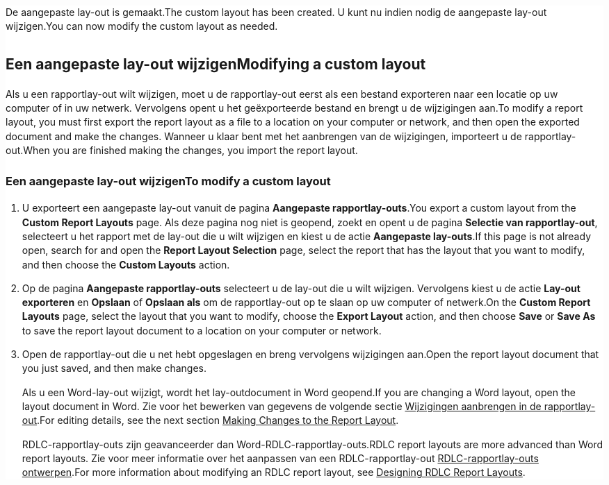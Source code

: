 <span data-ttu-id="aa3ee-136">De aangepaste lay-out is gemaakt.</span><span class="sxs-lookup"><span data-stu-id="aa3ee-136">The custom layout has been created.</span></span> <span data-ttu-id="aa3ee-137">U kunt nu indien nodig de aangepaste lay-out wijzigen.</span><span class="sxs-lookup"><span data-stu-id="aa3ee-137">You can now modify the custom layout as needed.</span></span>

## <a name="modifying-a-custom-layout"></a><a name="ModifyCustomLayout"></a><span data-ttu-id="aa3ee-138">Een aangepaste lay-out wijzigen</span><span class="sxs-lookup"><span data-stu-id="aa3ee-138">Modifying a custom layout</span></span>
<span data-ttu-id="aa3ee-139">Als u een rapportlay-out wilt wijzigen, moet u de rapportlay-out eerst als een bestand exporteren naar een locatie op uw computer of in uw netwerk. Vervolgens opent u het geëxporteerde bestand en brengt u de wijzigingen aan.</span><span class="sxs-lookup"><span data-stu-id="aa3ee-139">To modify a report layout, you must first export the report layout as a file to a location on your computer or network, and then open the exported document and make the changes.</span></span> <span data-ttu-id="aa3ee-140">Wanneer u klaar bent met het aanbrengen van de wijzigingen, importeert u de rapportlay-out.</span><span class="sxs-lookup"><span data-stu-id="aa3ee-140">When you are finished making the changes, you import the report layout.</span></span>

### <a name="to-modify-a-custom-layout"></a><span data-ttu-id="aa3ee-141">Een aangepaste lay-out wijzigen</span><span class="sxs-lookup"><span data-stu-id="aa3ee-141">To modify a custom layout</span></span>
1.  <span data-ttu-id="aa3ee-142">U exporteert een aangepaste lay-out vanuit de pagina **Aangepaste rapportlay-outs**.</span><span class="sxs-lookup"><span data-stu-id="aa3ee-142">You export a custom layout from the **Custom Report Layouts** page.</span></span> <span data-ttu-id="aa3ee-143">Als deze pagina nog niet is geopend, zoekt en opent u de pagina **Selectie van rapportlay-out**, selecteert u het rapport met de lay-out die u wilt wijzigen en kiest u de actie **Aangepaste lay-outs**.</span><span class="sxs-lookup"><span data-stu-id="aa3ee-143">If this page is not already open, search for and open the **Report Layout Selection** page, select the report that has the layout that you want to modify, and then choose the **Custom Layouts** action.</span></span>  
2.  <span data-ttu-id="aa3ee-144">Op de pagina **Aangepaste rapportlay-outs** selecteert u de lay-out die u wilt wijzigen. Vervolgens kiest u de actie **Lay-out exporteren** en **Opslaan** of **Opslaan als** om de rapportlay-out op te slaan op uw computer of netwerk.</span><span class="sxs-lookup"><span data-stu-id="aa3ee-144">On the **Custom Report Layouts** page, select the layout that you want to modify, choose the **Export Layout** action, and then choose **Save** or **Save As** to save the report layout document to a location on your computer or network.</span></span>  

3.  <span data-ttu-id="aa3ee-145">Open de rapportlay-out die u net hebt opgeslagen en breng vervolgens wijzigingen aan.</span><span class="sxs-lookup"><span data-stu-id="aa3ee-145">Open the report layout document that you just saved, and then make changes.</span></span>

      <span data-ttu-id="aa3ee-146">Als u een Word-lay-out wijzigt, wordt het lay-outdocument in Word geopend.</span><span class="sxs-lookup"><span data-stu-id="aa3ee-146">If you are changing a Word layout, open the layout document in Word.</span></span> <span data-ttu-id="aa3ee-147">Zie voor het bewerken van gegevens de volgende sectie [Wijzigingen aanbrengen in de rapportlay-out](ui-how-create-custom-report-layout.md#MakeChangesToLayout).</span><span class="sxs-lookup"><span data-stu-id="aa3ee-147">For editing details, see the next section [Making Changes to the Report Layout](ui-how-create-custom-report-layout.md#MakeChangesToLayout).</span></span>

      <span data-ttu-id="aa3ee-148">RDLC-rapportlay-outs zijn geavanceerder dan Word-RDLC-rapportlay-outs.</span><span class="sxs-lookup"><span data-stu-id="aa3ee-148">RDLC report layouts are more advanced than Word report layouts.</span></span> <span data-ttu-id="aa3ee-149">Zie voor meer informatie over het aanpassen van een RDLC-rapportlay-out [RDLC-rapportlay-outs ontwerpen](/dynamics-nav/Designing-RDLC-Report-Layouts).</span><span class="sxs-lookup"><span data-stu-id="aa3ee-149">For more information about modifying an RDLC report layout, see [Designing RDLC Report Layouts](/dynamics-nav/Designing-RDLC-Report-Layouts).</span></span>
